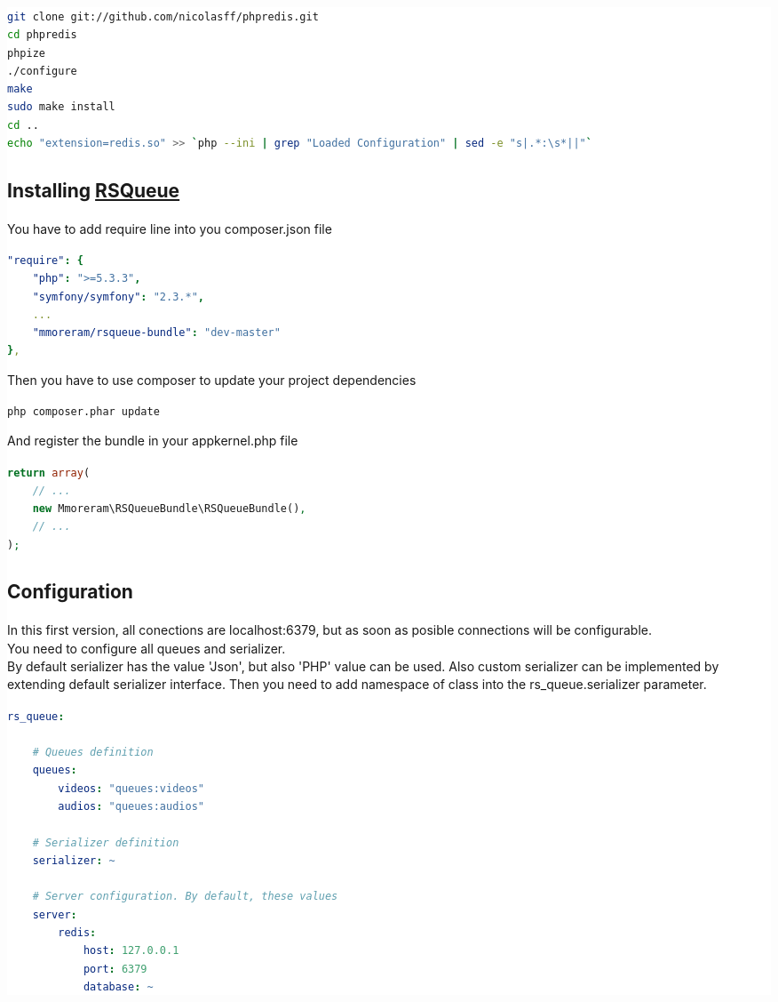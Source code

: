 ``` bash
git clone git://github.com/nicolasff/phpredis.git
cd phpredis
phpize
./configure
make
sudo make install
cd ..
echo "extension=redis.so" >> `php --ini | grep "Loaded Configuration" | sed -e "s|.*:\s*||"`
```

## Installing [RSQueue](http://rsqueue.com)

You have to add require line into you composer.json file

``` yml
"require": {
    "php": ">=5.3.3",
    "symfony/symfony": "2.3.*",
    ...
    "mmoreram/rsqueue-bundle": "dev-master"
},
```

Then you have to use composer to update your project dependencies

``` bash
php composer.phar update
```

And register the bundle in your appkernel.php file

``` php
return array(
    // ...
    new Mmoreram\RSQueueBundle\RSQueueBundle(),
    // ...
);
```

## Configuration

In this first version, all conections are localhost:6379, but as soon as posible connections will be configurable.  
You need to configure all queues and serializer.  
By default serializer has the value 'Json', but also 'PHP' value can be used. Also custom serializer can be implemented by extending default serializer interface. Then you need to add namespace of class into the rs_queue.serializer parameter.

``` yml
rs_queue:

    # Queues definition
    queues:
        videos: "queues:videos"
        audios: "queues:audios"

    # Serializer definition
    serializer: ~

    # Server configuration. By default, these values
    server:
        redis:
            host: 127.0.0.1
            port: 6379
            database: ~
```
